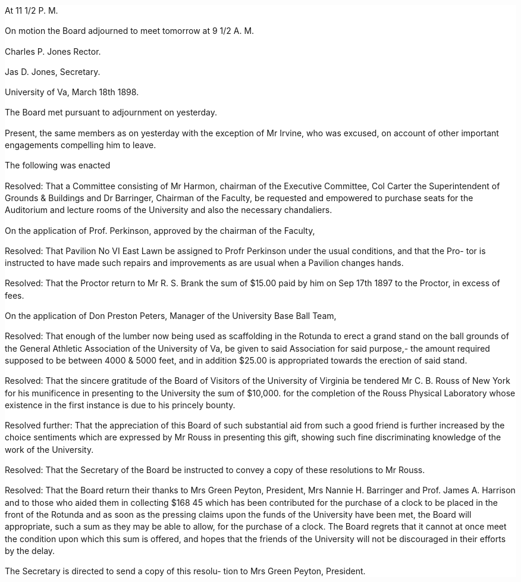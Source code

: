 At 11 1/2 P. M.

On motion the Board adjourned to meet tomorrow at 9 1/2 A. M.

Charles P. Jones Rector.

Jas D. Jones, Secretary.

University of Va, March 18th 1898.

The Board met pursuant to adjournment on yesterday.

Present, the same members as on yesterday with the exception of Mr Irvine, who was excused, on account of other important engagements compelling him to leave.

The following was enacted

Resolved: That a Committee consisting of Mr Harmon, chairman of the Executive Committee, Col Carter the Superintendent of Grounds & Buildings and Dr Barringer, Chairman of the Faculty, be requested and empowered to purchase seats for the Auditorium and lecture rooms of the University and also the necessary chandaliers.

On the application of Prof. Perkinson, approved by the chairman of the Faculty,

Resolved: That Pavilion No VI East Lawn be assigned to Profr Perkinson under the usual conditions, and that the Pro- tor is instructed to have made such repairs and improvements as are usual when a Pavilion changes hands.

Resolved: That the Proctor return to Mr R. S. Brank the sum of $15.00 paid by him on Sep 17th 1897 to the Proctor, in excess of fees.

On the application of Don Preston Peters, Manager of the University Base Ball Team,

Resolved: That enough of the lumber now being used as scaffolding in the Rotunda to erect a grand stand on the ball grounds of the General Athletic Association of the University of Va, be given to said Association for said purpose,- the amount required supposed to be between 4000 & 5000 feet, and in addition $25.00 is appropriated towards the erection of said stand.

Resolved: That the sincere gratitude of the Board of Visitors of the University of Virginia be tendered Mr C. B. Rouss of New York for his munificence in presenting to the University the sum of $10,000. for the completion of the Rouss Physical Laboratory whose existence in the first instance is due to his princely bounty.

Resolved further: That the appreciation of this Board of such substantial aid from such a good friend is further increased by the choice sentiments which are expressed by Mr Rouss in presenting this gift, showing such fine discriminating knowledge of the work of the University.

Resolved: That the Secretary of the Board be instructed to convey a copy of these resolutions to Mr Rouss.

Resolved: That the Board return their thanks to Mrs Green Peyton, President, Mrs Nannie H. Barringer and Prof. James A. Harrison and to those who aided them in collecting $168 45 which has been contributed for the purchase of a clock to be placed in the front of the Rotunda and as soon as the pressing claims upon the funds of the University have been met, the Board will appropriate, such a sum as they may be able to allow, for the purchase of a clock. The Board regrets that it cannot at once meet the condition upon which this sum is offered, and hopes that the friends of the University will not be discouraged in their efforts by the delay.

The Secretary is directed to send a copy of this resolu- tion to Mrs Green Peyton, President.
